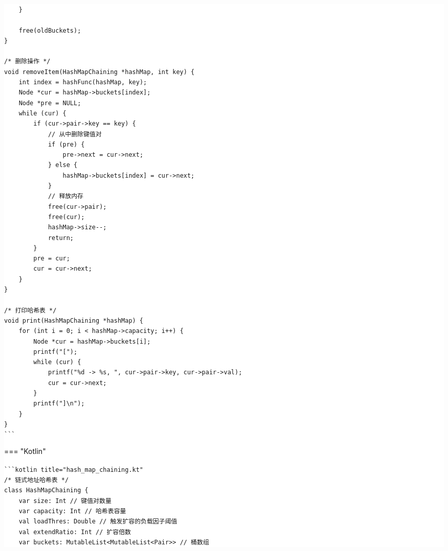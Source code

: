         }

        free(oldBuckets);
    }

    /* 删除操作 */
    void removeItem(HashMapChaining *hashMap, int key) {
        int index = hashFunc(hashMap, key);
        Node *cur = hashMap->buckets[index];
        Node *pre = NULL;
        while (cur) {
            if (cur->pair->key == key) {
                // 从中删除键值对
                if (pre) {
                    pre->next = cur->next;
                } else {
                    hashMap->buckets[index] = cur->next;
                }
                // 释放内存
                free(cur->pair);
                free(cur);
                hashMap->size--;
                return;
            }
            pre = cur;
            cur = cur->next;
        }
    }

    /* 打印哈希表 */
    void print(HashMapChaining *hashMap) {
        for (int i = 0; i < hashMap->capacity; i++) {
            Node *cur = hashMap->buckets[i];
            printf("[");
            while (cur) {
                printf("%d -> %s, ", cur->pair->key, cur->pair->val);
                cur = cur->next;
            }
            printf("]\n");
        }
    }
    ```

=== "Kotlin"

    ```kotlin title="hash_map_chaining.kt"
    /* 链式地址哈希表 */
    class HashMapChaining {
        var size: Int // 键值对数量
        var capacity: Int // 哈希表容量
        val loadThres: Double // 触发扩容的负载因子阈值
        val extendRatio: Int // 扩容倍数
        var buckets: MutableList<MutableList<Pair>> // 桶数组
